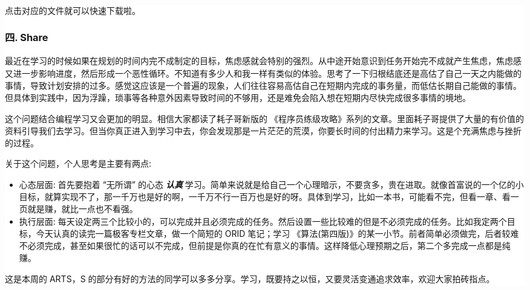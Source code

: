 点击对应的文件就可以快速下载啦。


### 四. Share

最近在学习的时候如果在规划的时间内完不成制定的目标，焦虑感就会特别的强烈。从中途开始意识到任务开始完不成就产生焦虑，焦虑感又进一步影响进度，然后形成一个恶性循环。不知道有多少人和我一样有类似的体验。思考了一下归根结底还是高估了自己一天之内能做的事情，导致计划安排的过多。感觉这应该是一个普遍的现象，人们往往容易高估自己在短期内完成的事务量，而低估长期自己能做的事情。但具体到实践中，因为浮躁，琐事等各种意外因素导致时间的不够用，还是难免会陷入想在短期内尽快完成很多事情的境地。

这个问题结合编程学习又会更加的明显。相信大家都读了耗子哥新版的 《程序员练级攻略》系列的文章。里面耗子哥提供了大量的有价值的资料引导我们去学习。但当你真正进入到学习中去，你会发现那是一片茫茫的荒漠，你要长时间的付出精力来学习。这是个充满焦虑与挫折的过程。

关于这个问题，个人思考是主要有两点:

* 心态层面: 首先要抱着 “无所谓” 的心态 ***认真*** 学习。简单来说就是给自己一个心理暗示，不要贪多，贵在进取。就像首富说的一个亿的小目标，就算实现不了，那一千万也是好的啊，一千万不行一百万也是好的呀。具体到学习，比如一本书，可能看不完，但看一章、看一页就是赚，就比一点也不看强。
* 执行层面: 每天设定两三个比较小的，可以完成并且必须完成的任务。然后设置一些比较难的但是不必须完成的任务。比如我定两个目标，今天认真的读完一篇极客专栏文章，做一个简短的 ORID 笔记；学习 《算法(第四版)》的某一小节。前者简单必须做完，后者较难不必须完成，甚至如果很忙的话可以不完成，但前提是你真的在忙有意义的事情。这样降低心理预期之后，第二个多完成一点都是纯赚。

这是本周的 ARTS，S 的部分有好的方法的同学可以多多分享。学习，既要持之以恒，又要灵活变通追求效率，欢迎大家拍砖指点。

